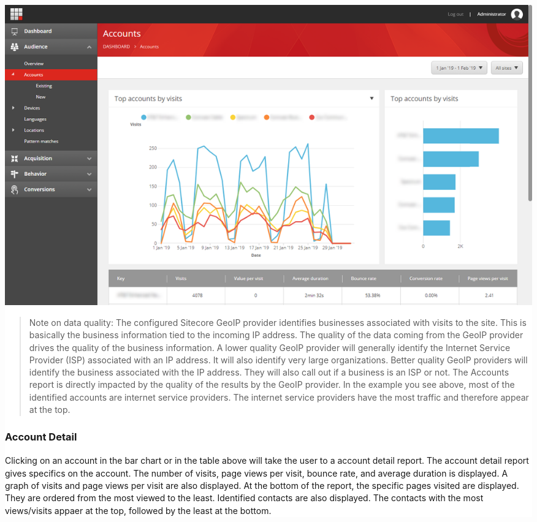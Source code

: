 ![Accounts Report](/images/sitecore-account-reporting/experienceanalytics_dashboard_audience_accounts.png "Accounts Report")

> Note on data quality: The configured Sitecore GeoIP provider identifies businesses associated with visits to the site.  This is basically the business information tied to the incoming IP address.  The quality of the data coming from the GeoIP provider drives the quality of the business information.  A lower quality GeoIP provider will generally identify the Internet Service Provider (ISP) associated with an IP address.  It will also identify very large organizations.  Better quality GeoIP providers will identify the business associated with the IP address.  They will also call out if a business is an ISP or not. The Accounts report is directly impacted by the quality of the results by the GeoIP provider.  In the example you see above, most of the identified accounts are internet service providers.  The internet service providers have the most traffic and therefore appear at the top.

### Account Detail

Clicking on an account in the bar chart or in the table above will take the user to a account detail report. The account detail report gives specifics on the account.  The number of visits, page views per visit, bounce rate, and average duration is displayed. A graph of visits and page views per visit are also displayed. At the bottom of the report, the specific pages visited are displayed.  They are ordered from the most viewed to the least. Identified contacts are also displayed.  The contacts with the most views/visits appaer at the top, followed by the least at the bottom.
